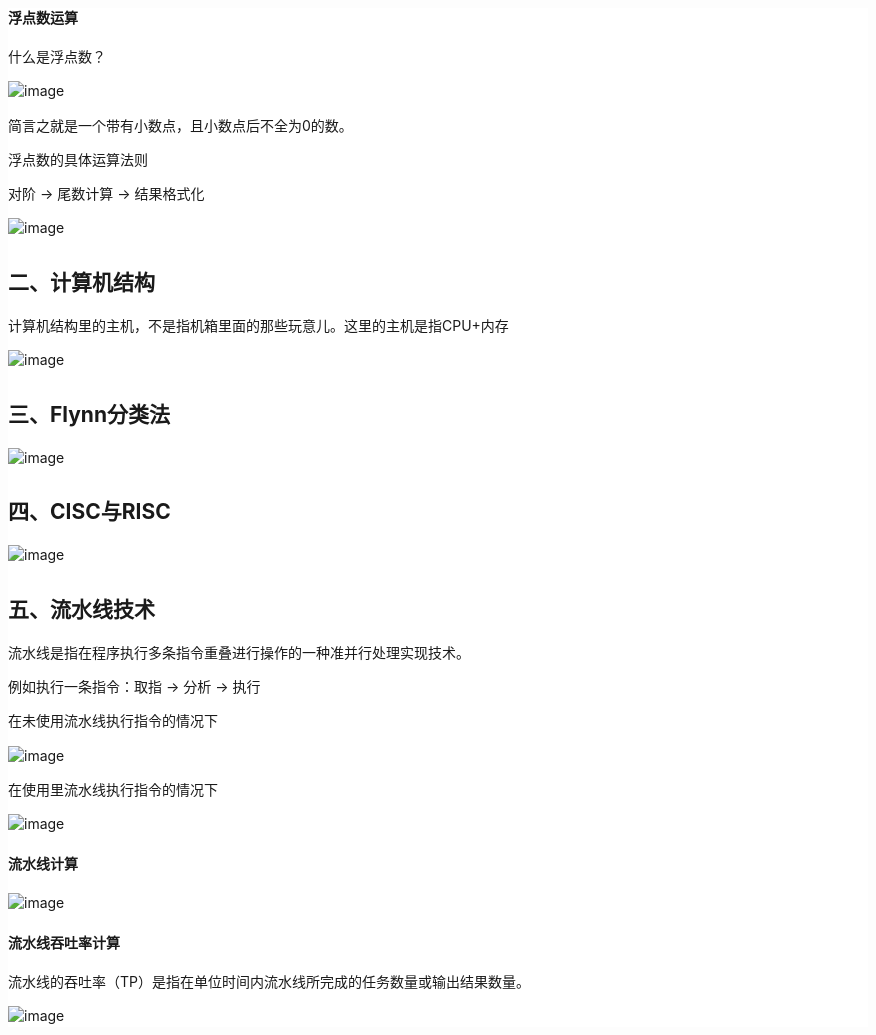 #### 浮点数运算

什么是浮点数？

![image](https://wx3.sinaimg.cn/large/0076cDGTgy1g069ezalqlj30j805vq2z.jpg)

简言之就是一个带有小数点，且小数点后不全为0的数。

浮点数的具体运算法则

对阶 → 尾数计算 → 结果格式化

![image](https://wx1.sinaimg.cn/large/0076cDGTgy1g069ezjwm3j30fm0660sv.jpg)


## 二、计算机结构

计算机结构里的主机，不是指机箱里面的那些玩意儿。这里的主机是指CPU+内存

![image](https://wx2.sinaimg.cn/large/0076cDGTgy1g069f02inej30yk0eyq3y.jpg)

## 三、Flynn分类法

![image](https://wx2.sinaimg.cn/large/0076cDGTgy1g069f0is5wj30rp0iigmw.jpg)

## 四、CISC与RISC

![image](https://wx4.sinaimg.cn/large/0076cDGTgy1g069f0yb9rj30ns0i6q41.jpg)

## 五、流水线技术

流水线是指在程序执行多条指令重叠进行操作的一种准并行处理实现技术。

例如执行一条指令：取指 → 分析 → 执行

在未使用流水线执行指令的情况下 

![image](https://wx4.sinaimg.cn/large/0076cDGTgy1g069f15q3oj30iq0c6dfw.jpg)

在使用里流水线执行指令的情况下

![image](https://ws4.sinaimg.cn/large/0076cDGTgy1g069f1gw0kj30js0adt8t.jpg)

#### 流水线计算

![image](https://ws3.sinaimg.cn/large/0076cDGTgy1g069f1wsnij30u40hlmyi.jpg)

#### 流水线吞吐率计算

流水线的吞吐率（TP）是指在单位时间内流水线所完成的任务数量或输出结果数量。

![image](https://wx3.sinaimg.cn/large/0076cDGTgy1g069f2und9j30o209v3yp.jpg)
